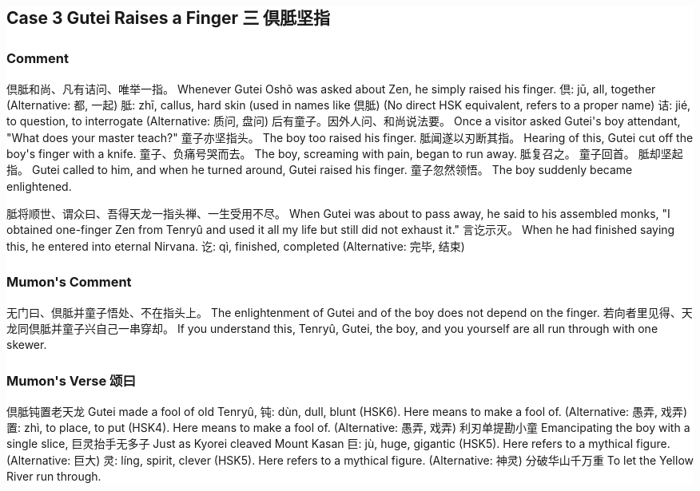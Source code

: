 ## Case 3 Gutei Raises a Finger 三 倶胝坚指

### Comment

倶胝和尚、凡有诘问、唯举一指。
Whenever Gutei Oshõ was asked about Zen, he simply raised his finger.
倶: jū, all, together (Alternative: 都, 一起)
胝: zhī, callus, hard skin (used in names like 倶胝) (No direct HSK equivalent, refers to a proper name)
诘: jié, to question, to interrogate (Alternative: 质问, 盘问)
后有童子。因外人问、和尚说法要。
Once a visitor asked Gutei's boy attendant, "What does your master teach?"
童子亦坚指头。
The boy too raised his finger.
胝闻遂以刃断其指。
Hearing of this, Gutei cut off the boy's finger with a knife.
童子、负痛号哭而去。
The boy, screaming with pain, began to run away.
胝复召之。 童子回首。 胝却坚起指。
Gutei called to him, and when he turned around, Gutei raised his finger.
童子忽然领悟。
The boy suddenly became enlightened.

胝将顺世、谓众曰、吾得天龙一指头禅、一生受用不尽。
When Gutei was about to pass away, he said to his assembled monks, "I obtained
one-finger Zen from Tenryû and used it all my life but still did not exhaust it."
言讫示灭。
When he had finished saying this, he entered into eternal Nirvana.
讫: qì, finished, completed (Alternative: 完毕, 结束)

### Mumon's Comment

无门曰、倶胝并童子悟处、不在指头上。
The enlightenment of Gutei and of the boy does not depend on the finger.
若向者里见得、天龙同倶胝并童子兴自己一串穿却。
If you understand this, Tenryû, Gutei, the boy, and you yourself are all run through
with one skewer.

### Mumon's Verse 颂曰

倶胝钝置老天龙
Gutei made a fool of old Tenryû,
钝: dùn, dull, blunt (HSK6). Here means to make a fool of. (Alternative: 愚弄, 戏弄)
置: zhì, to place, to put (HSK4). Here means to make a fool of. (Alternative: 愚弄, 戏弄)
利刃单提勘小童
Emancipating the boy with a single slice,
巨灵抬手无多子
Just as Kyorei cleaved Mount Kasan
巨: jù, huge, gigantic (HSK5). Here refers to a mythical figure. (Alternative: 巨大)
灵: líng, spirit, clever (HSK5). Here refers to a mythical figure. (Alternative: 神灵)
分破华山千万重
To let the Yellow River run through.
